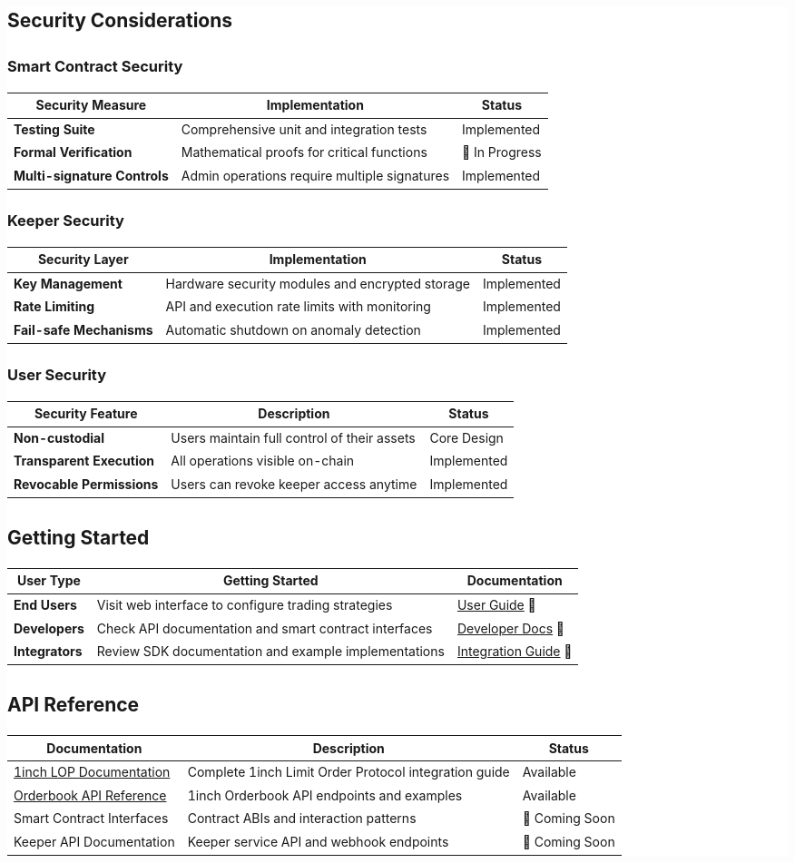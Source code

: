## Security Considerations

### Smart Contract Security

| Security Measure | Implementation | Status |
|------------------|----------------|--------|
| **Testing Suite** | Comprehensive unit and integration tests |  Implemented |
| **Formal Verification** | Mathematical proofs for critical functions | 🚧 In Progress |
| **Multi-signature Controls** | Admin operations require multiple signatures |  Implemented |

### Keeper Security

| Security Layer | Implementation | Status |
|----------------|----------------|--------|
| **Key Management** | Hardware security modules and encrypted storage |  Implemented |
| **Rate Limiting** | API and execution rate limits with monitoring |  Implemented |
| **Fail-safe Mechanisms** | Automatic shutdown on anomaly detection |  Implemented |

### User Security

| Security Feature | Description | Status |
|------------------|-------------|--------|
| **Non-custodial** | Users maintain full control of their assets |  Core Design |
| **Transparent Execution** | All operations visible on-chain |  Implemented |
| **Revocable Permissions** | Users can revoke keeper access anytime |  Implemented |

## Getting Started

| User Type | Getting Started | Documentation |
|-----------|----------------|---------------|
| **End Users** | Visit web interface to configure trading strategies | [User Guide](./user-guide.md) 🚧 |
| **Developers** | Check API documentation and smart contract interfaces | [Developer Docs](./developer-guide.md) 🚧 |
| **Integrators** | Review SDK documentation and example implementations | [Integration Guide](./integration-guide.md) 🚧 |

## API Reference

| Documentation | Description | Status |
|---------------|-------------|--------|
| [1inch LOP Documentation](./1inch%20LOP/) | Complete 1inch Limit Order Protocol integration guide |  Available |
| [Orderbook API Reference](./Orderbook%20API/) | 1inch Orderbook API endpoints and examples |  Available |
| Smart Contract Interfaces | Contract ABIs and interaction patterns | 🚧 Coming Soon |
| Keeper API Documentation | Keeper service API and webhook endpoints | 🚧 Coming Soon |
